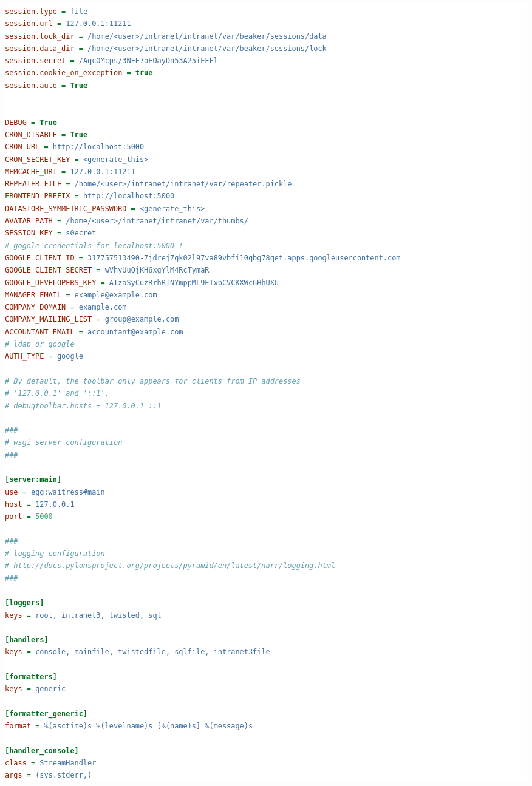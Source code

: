 ```ini
session.type = file
session.url = 127.0.0.1:11211
session.lock_dir = /home/<user>/intranet/intranet/var/beaker/sessions/data
session.data_dir = /home/<user>/intranet/intranet/var/beaker/sessions/lock
session.secret = /AqcOMcps/3NEE7oEOayDn53A25iEFFl
session.cookie_on_exception = true
session.auto = True


DEBUG = True
CRON_DISABLE = True
CRON_URL = http://localhost:5000
CRON_SECRET_KEY = <generate_this>
MEMCACHE_URI = 127.0.0.1:11211
REPEATER_FILE = /home/<user>/intranet/intranet/var/repeater.pickle
FRONTEND_PREFIX = http://localhost:5000
DATASTORE_SYMMETRIC_PASSWORD = <generate_this>
AVATAR_PATH = /home/<user>/intranet/intranet/var/thumbs/
SESSION_KEY = s0ecret
# gogole credentials for localhost:5000 !
GOOGLE_CLIENT_ID = 317757513490-7jdrej7gk02l97va89vbfi10qbg78qet.apps.googleusercontent.com
GOOGLE_CLIENT_SECRET = wVhyUuQjKH6xgYlM4RcTymaR
GOOGLE_DEVELOPERS_KEY = AIzaSyCuzRrhRTNYmppML9EIxbCVCKXWc6HhUXU
MANAGER_EMAIL = example@example.com
COMPANY_DOMAIN = example.com
COMPANY_MAILING_LIST = group@example.com
ACCOUNTANT_EMAIL = accountant@example.com
# ldap or google
AUTH_TYPE = google

# By default, the toolbar only appears for clients from IP addresses
# '127.0.0.1' and '::1'.
# debugtoolbar.hosts = 127.0.0.1 ::1

###
# wsgi server configuration
###

[server:main]
use = egg:waitress#main
host = 127.0.0.1
port = 5000

###
# logging configuration
# http://docs.pylonsproject.org/projects/pyramid/en/latest/narr/logging.html
###

[loggers]
keys = root, intranet3, twisted, sql

[handlers]
keys = console, mainfile, twistedfile, sqlfile, intranet3file

[formatters]
keys = generic

[formatter_generic]
format = %(asctime)s %(levelname)s [%(name)s] %(message)s

[handler_console]
class = StreamHandler
args = (sys.stderr,)
```
